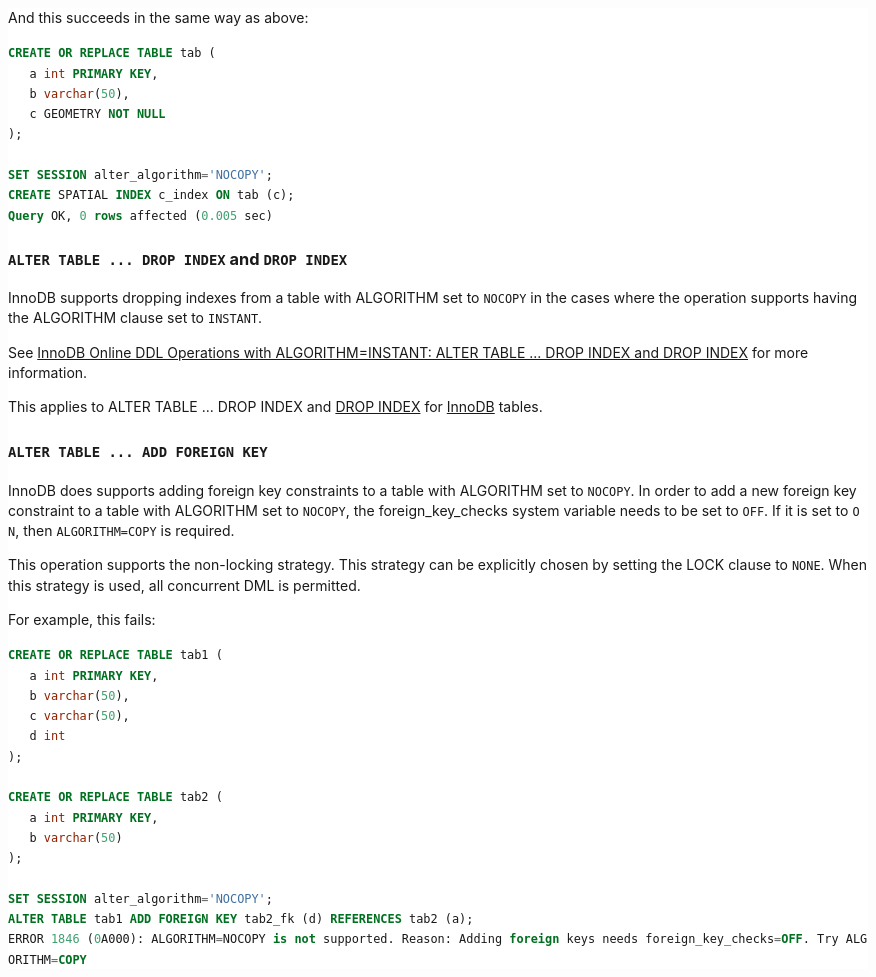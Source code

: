 And this succeeds in the same way as above:

```sql
CREATE OR REPLACE TABLE tab (
   a int PRIMARY KEY,
   b varchar(50),
   c GEOMETRY NOT NULL
);

SET SESSION alter_algorithm='NOCOPY';
CREATE SPATIAL INDEX c_index ON tab (c);
Query OK, 0 rows affected (0.005 sec)
```

### `ALTER TABLE ... DROP INDEX` and `DROP INDEX`

InnoDB supports dropping indexes from a table with <a undefined>ALGORITHM</a> set to `NOCOPY` in the cases where the operation supports having the <a undefined>ALGORITHM</a> clause set to `INSTANT`.

See [InnoDB Online DDL Operations with ALGORITHM=INSTANT: ALTER TABLE ... DROP INDEX and DROP INDEX](/kb/en/innodb-online-ddl-operations-with-algorithminstant/#alter-table-drop-index-and-drop-index) for more information.

This applies to <a undefined>ALTER TABLE ... DROP INDEX</a> and [DROP INDEX](/sql-statements-structure/sql-statements/data-definition/drop/drop-index) for [InnoDB](/columns-storage-engines-and-plugins/storage-engines/innodb) tables.

### `ALTER TABLE ... ADD FOREIGN KEY`

InnoDB does supports adding foreign key constraints to a table with <a undefined>ALGORITHM</a> set to `NOCOPY`. In order to add a new foreign key constraint to a table with <a undefined>ALGORITHM</a> set to `NOCOPY`, the <a undefined>foreign_key_checks</a> system variable needs to be set to `OFF`. If it is set to `ON`, then `ALGORITHM=COPY` is required.

This operation supports the non-locking strategy. This strategy can be explicitly chosen by setting the <a undefined>LOCK</a> clause to `NONE`. When this strategy is used, all concurrent DML is permitted.

For example, this fails:

```sql
CREATE OR REPLACE TABLE tab1 (
   a int PRIMARY KEY,
   b varchar(50),
   c varchar(50),
   d int
);

CREATE OR REPLACE TABLE tab2 (
   a int PRIMARY KEY,
   b varchar(50)
);

SET SESSION alter_algorithm='NOCOPY';
ALTER TABLE tab1 ADD FOREIGN KEY tab2_fk (d) REFERENCES tab2 (a);
ERROR 1846 (0A000): ALGORITHM=NOCOPY is not supported. Reason: Adding foreign keys needs foreign_key_checks=OFF. Try ALGORITHM=COPY
```
